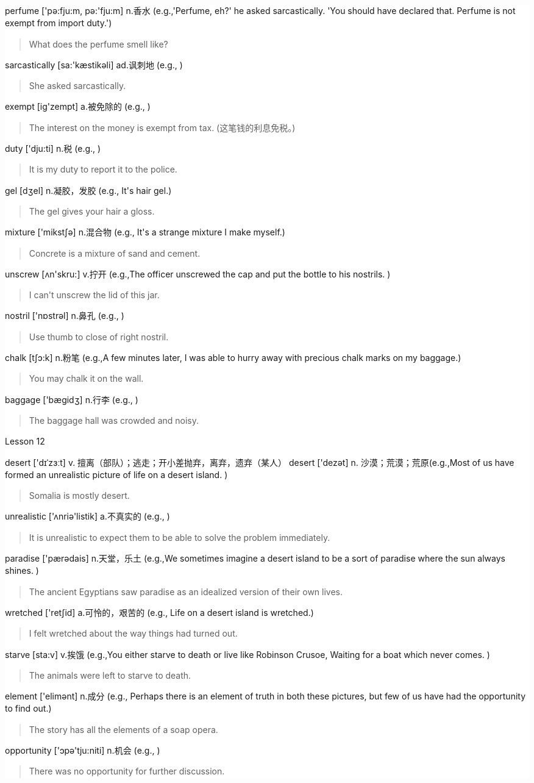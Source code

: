 perfume ['pә:fju:m, pә:'fju:m] n.香水 (e.g.,'Perfume, eh?' he asked sarcastically. 'You should have declared that. Perfume is not exempt from import duty.')
> What does the perfume smell like?

sarcastically [sa:'kæstikәli] ad.讽刺地 (e.g., )
> She asked sarcastically.

exempt [ig'zempt] a.被免除的 (e.g., )
> The interest on the money is exempt from tax. (这笔钱的利息免税。)

duty ['dju:ti] n.税 (e.g., )
> It is my duty to report it to the police.

gel [dʒel] n.凝胶，发胶 (e.g., It's hair gel.)
> The gel gives your hair a gloss.

mixture ['mikstʃә] n.混合物 (e.g., It's a strange mixture I make myself.)
> Concrete is a mixture of sand and cement.

unscrew [ʌn'skru:] v.拧开 (e.g.,The officer unscrewed the cap and put the bottle to his nostrils. )
> I can't unscrew the lid of this jar.

nostril ['nɒstrəl] n.鼻孔 (e.g., )
> Use thumb to close of right nostril.

chalk [tʃɔ:k] n.粉笔 (e.g.,A few minutes later, I was able to hurry away with precious chalk marks on my baggage.)
> You may chalk it on the wall.

baggage ['bægidʒ] n.行李 (e.g., )
> The baggage hall was crowded and noisy.
 

Lesson 12

desert ['dɪˈzɜːt] v. 擅离（部队）；逃走；开小差抛弃，离弃，遗弃（某人）
desert ['dezәt] n. 沙漠；荒漠；荒原(e.g.,Most of us have formed an unrealistic picture of life on a desert island.  )
> Somalia is mostly desert.

unrealistic ['ʌnriә'listik] a.不真实的 (e.g., )
> It is unrealistic to expect them to be able to solve the problem immediately.

paradise ['pærәdais] n.天堂，乐土 (e.g.,We sometimes imagine a desert island to be a sort of paradise where the sun always shines. )
> The ancient Egyptians saw paradise as an idealized version of their own lives. 

wretched ['retʃid] a.可怜的，艰苦的 (e.g., Life on a desert island is wretched.)
> I felt wretched about the way things had turned out.

starve [sta:v] v.挨饿 (e.g.,You either starve to death or live like Robinson Crusoe, Waiting for a boat which never comes.  )
> The animals were left to starve to death.

element ['elimәnt] n.成分 (e.g., Perhaps there is an element of truth in both these pictures, but few of us have had the opportunity to find out.)
> The story has all the elements of a soap opera.

opportunity ['ɔpә'tju:niti] n.机会 (e.g., )
> There was no opportunity for further discussion. 
